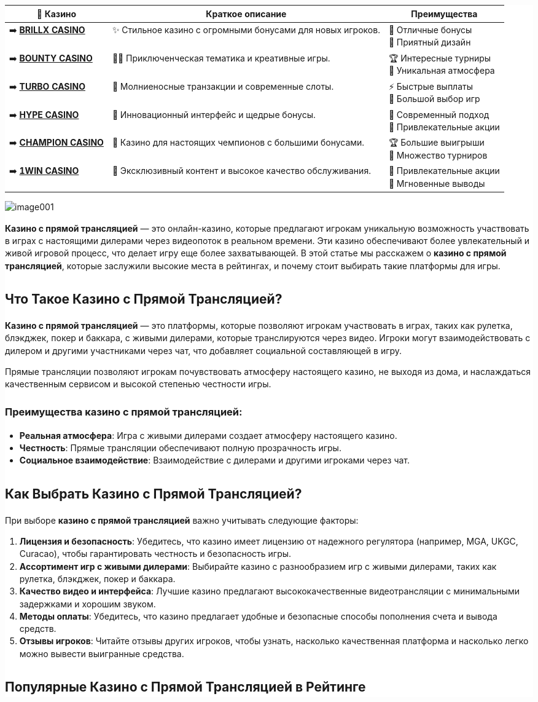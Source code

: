 
| 🎰 Казино | Краткое описание | Преимущества |
|-----------|------------------|--------------|
| ➡️ [**BRILLX CASINO**](https://brillx.uno/BRIVK) | ✨ Стильное казино с огромными бонусами для новых игроков. | 🎁 Отличные бонусы <br> 💎 Приятный дизайн |
| ➡️ [**BOUNTY CASINO**](https://bounty-casino.de/BOVK) | 🏴‍☠️ Приключенческая тематика и креативные игры. | 🏆 Интересные турниры <br> 🎨 Уникальная атмосфера |
| ➡️ [**TURBO CASINO**](https://turbo-casino.mx/TURVK) | 🚗 Молниеносные транзакции и современные слоты. | ⚡ Быстрые выплаты <br> 🎰 Большой выбор игр |
| ➡️ [**HYPE CASINO**](https://hypekaz.com/dc2f44ad0) | 🚀 Инновационный интерфейс и щедрые бонусы. | 🌟 Современный подход <br> 🎁 Привлекательные акции |
| ➡️ [**CHAMPION CASINO**](https://champcasino.ink/pobeda/doa-hats?p80412p305331p112c) | 🏅 Казино для настоящих чемпионов с большими бонусами. | 🏆 Большие выигрыши <br> 🎲 Множество турниров |
| ➡️ [**1WIN CASINO**](https://brandplay.link/6F5VqbyZ) | 🥇 Эксклюзивный контент и высокое качество обслуживания. | 🌟 Привлекательные акции <br> 🚀 Мгновенные выводы |
![image001](https://github.com/user-attachments/assets/c82e5cfb-55a2-4a2d-bd66-8ad55fc65d28)

**Казино с прямой трансляцией** — это онлайн-казино, которые предлагают игрокам уникальную возможность участвовать в играх с настоящими дилерами через видеопоток в реальном времени. Эти казино обеспечивают более увлекательный и живой игровой процесс, что делает игру еще более захватывающей. В этой статье мы расскажем о **казино с прямой трансляцией**, которые заслужили высокие места в рейтингах, и почему стоит выбирать такие платформы для игры.

## **Что Такое Казино с Прямой Трансляцией?**

**Казино с прямой трансляцией** — это платформы, которые позволяют игрокам участвовать в играх, таких как рулетка, блэкджек, покер и баккара, с живыми дилерами, которые транслируются через видео. Игроки могут взаимодействовать с дилером и другими участниками через чат, что добавляет социальной составляющей в игру.

Прямые трансляции позволяют игрокам почувствовать атмосферу настоящего казино, не выходя из дома, и наслаждаться качественным сервисом и высокой степенью честности игры.

### Преимущества казино с прямой трансляцией:
- **Реальная атмосфера**: Игра с живыми дилерами создает атмосферу настоящего казино.
- **Честность**: Прямые трансляции обеспечивают полную прозрачность игры.
- **Социальное взаимодействие**: Взаимодействие с дилерами и другими игроками через чат.

## **Как Выбрать Казино с Прямой Трансляцией?**

При выборе **казино с прямой трансляцией** важно учитывать следующие факторы:

1. **Лицензия и безопасность**: Убедитесь, что казино имеет лицензию от надежного регулятора (например, MGA, UKGC, Curacao), чтобы гарантировать честность и безопасность игры.
2. **Ассортимент игр с живыми дилерами**: Выбирайте казино с разнообразием игр с живыми дилерами, таких как рулетка, блэкджек, покер и баккара.
3. **Качество видео и интерфейса**: Лучшие казино предлагают высококачественные видеотрансляции с минимальными задержками и хорошим звуком.
4. **Методы оплаты**: Убедитесь, что казино предлагает удобные и безопасные способы пополнения счета и вывода средств.
5. **Отзывы игроков**: Читайте отзывы других игроков, чтобы узнать, насколько качественная платформа и насколько легко можно вывести выигранные средства.

## **Популярные Казино с Прямой Трансляцией в Рейтинге**
